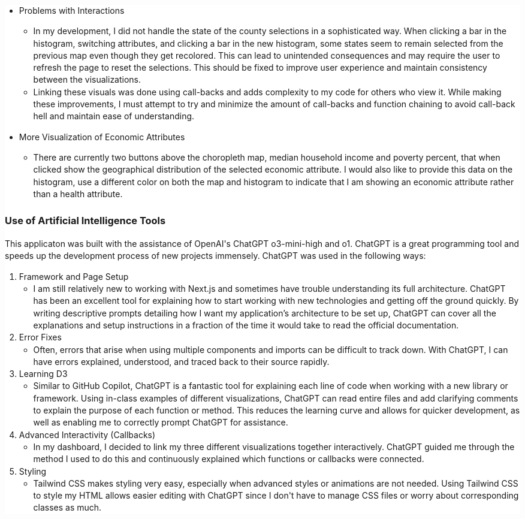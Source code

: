 - Problems with Interactions
    - In my development, I did not handle the state of the county selections in a sophisticated way. When clicking a bar in the histogram, switching attributes, and clicking a bar in the new histogram, some states seem to remain selected from the previous map even though they get recolored. This can lead to unintended consequences and may require the user to refresh the page to reset the selections. This should be fixed to improve user experience and maintain consistency between the visualizations. 
    - Linking these visuals was done using call-backs and adds complexity to my code for others who view it. While making these improvements, I must attempt to try and minimize the amount of call-backs and function chaining to avoid call-back hell and maintain ease of understanding. 

- More Visualization of Economic Attributes
    - There are currently two buttons above the choropleth map, median household income and poverty percent, that when clicked show the geographical distribution of the selected economic attribute. I would also like to provide this data on the histogram, use a different color on both the map and histogram to indicate that I am showing an economic attribute rather than a health attribute.

### Use of Artificial Intelligence Tools

This applicaton was built with the assistance of OpenAI's ChatGPT o3-mini-high and o1. ChatGPT is a great programming tool and speeds up the development process of new projects immensely. ChatGPT was used in the following ways:

1. Framework and Page Setup
    - I am still relatively new to working with Next.js and sometimes have trouble understanding its full architecture. ChatGPT has been an excellent tool for explaining how to start working with new technologies and getting off the ground quickly. By writing descriptive prompts detailing how I want my application’s architecture to be set up, ChatGPT can cover all the explanations and setup instructions in a fraction of the time it would take to read the official documentation.
2. Error Fixes
    - Often, errors that arise when using multiple components and imports can be difficult to track down. With ChatGPT, I can have errors explained, understood, and traced back to their source rapidly.
3. Learning D3
    - Similar to GitHub Copilot, ChatGPT is a fantastic tool for explaining each line of code when working with a new library or framework. Using in-class examples of different visualizations, ChatGPT can read entire files and add clarifying comments to explain the purpose of each function or method. This reduces the learning curve and allows for quicker development, as well as enabling me to correctly prompt ChatGPT for assistance.
4. Advanced Interactivity (Callbacks)
    - In my dashboard, I decided to link my three different visualizations together interactively. ChatGPT guided me through the method I used to do this and continuously explained which functions or callbacks were connected.
5. Styling
    -  Tailwind CSS makes styling very easy, especially when advanced styles or animations are not needed. Using Tailwind CSS to style my HTML allows easier editing with ChatGPT since I don't have to manage CSS files or worry about corresponding classes as much. 